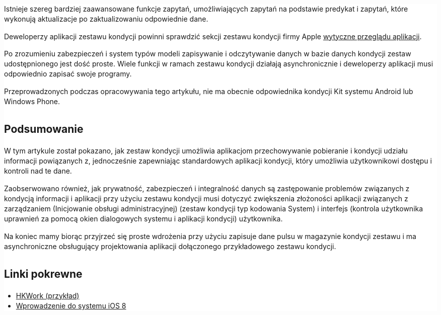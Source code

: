 Istnieje szereg bardziej zaawansowane funkcje zapytań, umożliwiających zapytań na podstawie predykat i zapytań, które wykonują aktualizacje po zaktualizowaniu odpowiednie dane. 

Deweloperzy aplikacji zestawu kondycji powinni sprawdzić sekcji zestawu kondycji firmy Apple [wytyczne przeglądu aplikacji](https://developer.apple.com/app-store/review/guidelines/#healthkit).

Po zrozumieniu zabezpieczeń i system typów modeli zapisywanie i odczytywanie danych w bazie danych kondycji zestaw udostępnionego jest dość proste. Wiele funkcji w ramach zestawu kondycji działają asynchronicznie i deweloperzy aplikacji musi odpowiednio zapisać swoje programy.

Przeprowadzonych podczas opracowywania tego artykułu, nie ma obecnie odpowiednika kondycji Kit systemu Android lub Windows Phone.

## <a name="summary"></a>Podsumowanie

W tym artykule został pokazano, jak zestaw kondycji umożliwia aplikacjom przechowywanie pobieranie i kondycji udziału informacji powiązanych z, jednocześnie zapewniając standardowych aplikacji kondycji, który umożliwia użytkownikowi dostępu i kontroli nad te dane. 

Zaobserwowano również, jak prywatność, zabezpieczeń i integralność danych są zastępowanie problemów związanych z kondycją informacji i aplikacji przy użyciu zestawu kondycji musi dotyczyć zwiększenia złożoności aplikacji związanych z zarządzaniem (Inicjowanie obsługi administracyjnej) (zestaw kondycji typ kodowania System) i interfejs (kontrola użytkownika uprawnień za pomocą okien dialogowych systemu i aplikacji kondycji) użytkownika. 

Na koniec mamy biorąc przyjrzeć się proste wdrożenia przy użyciu zapisuje dane pulsu w magazynie kondycji zestawu i ma asynchroniczne obsługujący projektowania aplikacji dołączonego przykładowego zestawu kondycji.

## <a name="related-links"></a>Linki pokrewne

- [HKWork (przykład)](https://developer.xamarin.com/samples/monotouch/ios8/IntroToHealthKit/)
- [Wprowadzenie do systemu iOS 8](~/ios/platform/introduction-to-ios8.md)
